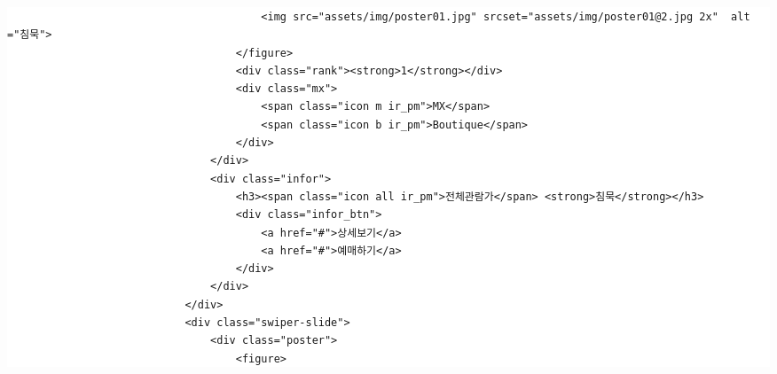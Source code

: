                                             <img src="assets/img/poster01.jpg" srcset="assets/img/poster01@2.jpg 2x"  alt="침묵">
                                        </figure>
                                        <div class="rank"><strong>1</strong></div>
                                        <div class="mx">
                                            <span class="icon m ir_pm">MX</span>
                                            <span class="icon b ir_pm">Boutique</span>
                                        </div>
                                    </div>
                                    <div class="infor">
                                        <h3><span class="icon all ir_pm">전체관람가</span> <strong>침묵</strong></h3>
                                        <div class="infor_btn">
                                            <a href="#">상세보기</a>
                                            <a href="#">예매하기</a>
                                        </div>
                                    </div>
                                </div>
                                <div class="swiper-slide">
                                    <div class="poster">
                                        <figure>